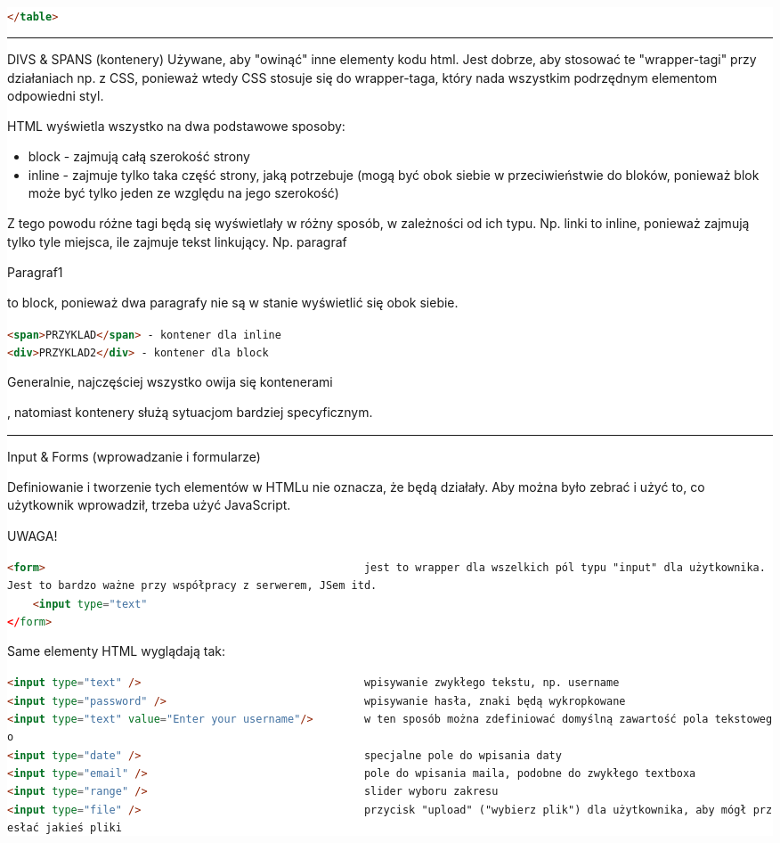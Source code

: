 ```html
</table>
```


--------------------------------------------------------------------------------------------------



DIVS & SPANS (kontenery)
Używane, aby "owinąć" inne elementy kodu html.
Jest dobrze, aby stosować te "wrapper-tagi" przy działaniach np. z CSS, ponieważ wtedy CSS stosuje się do wrapper-taga, który nada wszystkim podrzędnym elementom odpowiedni styl.

HTML wyświetla wszystko na dwa podstawowe sposoby:
- block - zajmują całą szerokość strony
- inline - zajmuje tylko taka część strony, jaką potrzebuje (mogą być obok siebie w przeciwieństwie do bloków, ponieważ blok może być tylko jeden ze względu na jego szerokość)

Z tego powodu różne tagi będą się wyświetlały w różny sposób, w zależności od ich typu.
Np. linki to inline, ponieważ zajmują tylko tyle miejsca, ile zajmuje tekst linkujący.
Np. paragraf <p>Paragraf1</p> to block, ponieważ dwa paragrafy nie są w stanie wyświetlić się obok siebie.

```html
<span>PRZYKLAD</span> - kontener dla inline
<div>PRZYKLAD2</div> - kontener dla block
```

Generalnie, najczęściej wszystko owija się kontenerami <div></div>, natomiast kontenery <span></span> służą sytuacjom bardziej specyficznym.




--------------------------------------------------------------------------------------------------



Input & Forms (wprowadzanie i formularze)

Definiowanie i tworzenie tych elementów w HTMLu nie oznacza, że będą działały. Aby można było zebrać i użyć to, co użytkownik wprowadził, trzeba użyć JavaScript.

UWAGA!

```html
<form>                                                  jest to wrapper dla wszelkich pól typu "input" dla użytkownika. Jest to bardzo ważne przy współpracy z serwerem, JSem itd.
    <input type="text"
</form>
```

Same elementy HTML wyglądają tak:

```html
<input type="text" />                                   wpisywanie zwykłego tekstu, np. username
<input type="password" />                               wpisywanie hasła, znaki będą wykropkowane
<input type="text" value="Enter your username"/>        w ten sposób można zdefiniować domyślną zawartość pola tekstowego
<input type="date" />                                   specjalne pole do wpisania daty
<input type="email" />                                  pole do wpisania maila, podobne do zwykłego textboxa
<input type="range" />                                  slider wyboru zakresu
<input type="file" />                                   przycisk "upload" ("wybierz plik") dla użytkownika, aby mógł przesłać jakieś pliki
```
